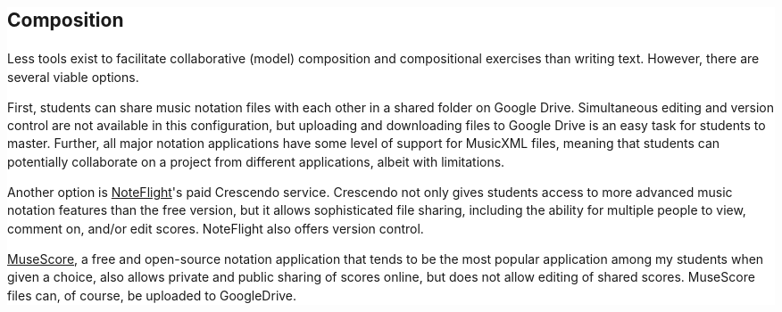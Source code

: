 ## Composition ##

Less tools exist to facilitate collaborative (model) composition and compositional exercises than writing text. However, there are several viable options. 

First, students can share music notation files with each other in a shared folder on Google Drive. Simultaneous editing and version control are not available in this configuration, but uploading and downloading files to Google Drive is an easy task for students to master. Further, all major notation applications have some level of support for MusicXML files, meaning that students can potentially collaborate on a project from different applications, albeit with limitations.

Another option is [NoteFlight](http://noteflight.com)'s paid Crescendo service. Crescendo not only gives students access to more advanced music notation features than the free version, but it allows sophisticated file sharing, including the ability for multiple people to view, comment on, and/or edit scores. NoteFlight also offers version control.

[MuseScore](http://musescore.org), a free and open-source notation application that tends to be the most popular application among my students when given a choice, also allows private and public sharing of scores online, but does not allow editing of shared scores. MuseScore files can, of course, be uploaded to GoogleDrive.



